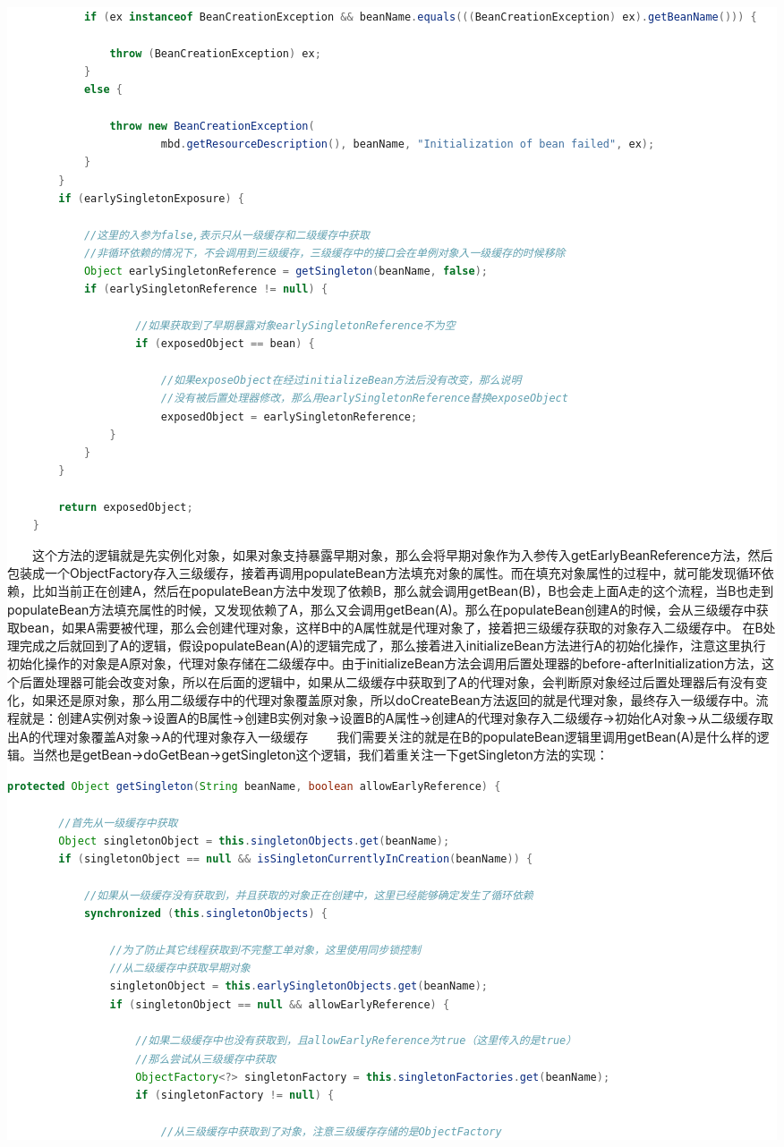 ```java
			if (ex instanceof BeanCreationException && beanName.equals(((BeanCreationException) ex).getBeanName())) {
   
				throw (BeanCreationException) ex;
			}
			else {
   
				throw new BeanCreationException(
						mbd.getResourceDescription(), beanName, "Initialization of bean failed", ex);
			}
		}
		if (earlySingletonExposure) {
   
			//这里的入参为false,表示只从一级缓存和二级缓存中获取
			//非循环依赖的情况下，不会调用到三级缓存，三级缓存中的接口会在单例对象入一级缓存的时候移除
			Object earlySingletonReference = getSingleton(beanName, false);
			if (earlySingletonReference != null) {
   
					//如果获取到了早期暴露对象earlySingletonReference不为空
					if (exposedObject == bean) {
   
						//如果exposeObject在经过initializeBean方法后没有改变，那么说明
						//没有被后置处理器修改，那么用earlySingletonReference替换exposeObject
						exposedObject = earlySingletonReference;
				}
			}
		}

		return exposedObject;
	}
```

  这个方法的逻辑就是先实例化对象，如果对象支持暴露早期对象，那么会将早期对象作为入参传入getEarlyBeanReference方法，然后包装成一个ObjectFactory存入三级缓存，接着再调用populateBean方法填充对象的属性。而在填充对象属性的过程中，就可能发现循环依赖，比如当前正在创建A，然后在populateBean方法中发现了依赖B，那么就会调用getBean(B)，B也会走上面A走的这个流程，当B也走到populateBean方法填充属性的时候，又发现依赖了A，那么又会调用getBean(A)。那么在populateBean创建A的时候，会从三级缓存中获取bean，如果A需要被代理，那么会创建代理对象，这样B中的A属性就是代理对象了，接着把三级缓存获取的对象存入二级缓存中。 在B处理完成之后就回到了A的逻辑，假设populateBean(A)的逻辑完成了，那么接着进入initializeBean方法进行A的初始化操作，注意这里执行初始化操作的对象是A原对象，代理对象存储在二级缓存中。由于initializeBean方法会调用后置处理器的before-afterInitialization方法，这个后置处理器可能会改变对象，所以在后面的逻辑中，如果从二级缓存中获取到了A的代理对象，会判断原对象经过后置处理器后有没有变化，如果还是原对象，那么用二级缓存中的代理对象覆盖原对象，所以doCreateBean方法返回的就是代理对象，最终存入一级缓存中。流程就是：创建A实例对象-&gt;设置A的B属性-&gt;创建B实例对象-&gt;设置B的A属性-&gt;创建A的代理对象存入二级缓存-&gt;初始化A对象-&gt;从二级缓存取出A的代理对象覆盖A对象-&gt;A的代理对象存入一级缓存   我们需要关注的就是在B的populateBean逻辑里调用getBean(A)是什么样的逻辑。当然也是getBean-&gt;doGetBean-&gt;getSingleton这个逻辑，我们着重关注一下getSingleton方法的实现：

```java
protected Object getSingleton(String beanName, boolean allowEarlyReference) {
   
		//首先从一级缓存中获取
		Object singletonObject = this.singletonObjects.get(beanName);
		if (singletonObject == null && isSingletonCurrentlyInCreation(beanName)) {
   
			//如果从一级缓存没有获取到，并且获取的对象正在创建中，这里已经能够确定发生了循环依赖
			synchronized (this.singletonObjects) {
   
				//为了防止其它线程获取到不完整工单对象，这里使用同步锁控制
				//从二级缓存中获取早期对象
				singletonObject = this.earlySingletonObjects.get(beanName);
				if (singletonObject == null && allowEarlyReference) {
   
					//如果二级缓存中也没有获取到，且allowEarlyReference为true（这里传入的是true）
					//那么尝试从三级缓存中获取
					ObjectFactory<?> singletonFactory = this.singletonFactories.get(beanName);
					if (singletonFactory != null) {
   
						//从三级缓存中获取到了对象，注意三级缓存存储的是ObjectFactory
```